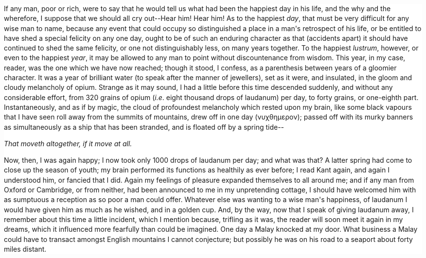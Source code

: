 If any man, poor or rich, were to say that he would tell us what had been the happiest day in his life, and the why and the wherefore, I suppose that we should all cry out--Hear him!  Hear him!  As to the happiest _day_, that must be very difficult for any wise man to name, because any event that could occupy so distinguished a place in a man's retrospect of his life, or be entitled to have shed a special felicity on any one day, ought to be of such an enduring character as that (accidents apart) it should have continued to shed the same felicity, or one not distinguishably less, on many years together.  To the happiest _lustrum_, however, or even to the happiest _year_, it may be allowed to any man to point without discountenance from wisdom.  This year, in my case, reader, was the one which we have now reached; though it stood, I confess, as a parenthesis between years of a gloomier character.  It was a year of brilliant water (to speak after the manner of jewellers), set as it were, and insulated, in the gloom and cloudy melancholy of opium.  Strange as it may sound, I had a little before this time descended suddenly, and without any considerable effort, from 320 grains of opium (_i.e_. eight thousand drops of laudanum) per day, to forty grains, or one-eighth part.  Instantaneously, and as if by magic, the cloud of profoundest melancholy which rested upon my brain, like some black vapours that I have seen roll away from the summits of mountains, drew off in one day (νυχθημερον); passed off with its murky banners as simultaneously as a ship that has been stranded, and is floated off by a spring tide--

_That moveth altogether, if it move at all._

Now, then, I was again happy; I now took only 1000 drops of laudanum per day; and what was that?  A latter spring had come to close up the season of youth; my brain performed its functions as healthily as ever before; I read Kant again, and again I understood him, or fancied that I did.  Again my feelings of pleasure expanded themselves to all around me; and if any man from Oxford or Cambridge, or from neither, had been announced to me in my unpretending cottage, I should have welcomed him with as sumptuous a reception as so poor a man could offer.  Whatever else was wanting to a wise man's happiness, of laudanum I would have given him as much as he wished, and in a golden cup.  And, by the way, now that I speak of giving laudanum away, I remember about this time a little incident, which I mention because, trifling as it was, the reader will soon meet it again in my dreams, which it influenced more fearfully than could be imagined.  One day a Malay knocked at my door.  What business a Malay could have to transact amongst English mountains I cannot conjecture; but possibly he was on his road to a seaport about forty miles distant.
